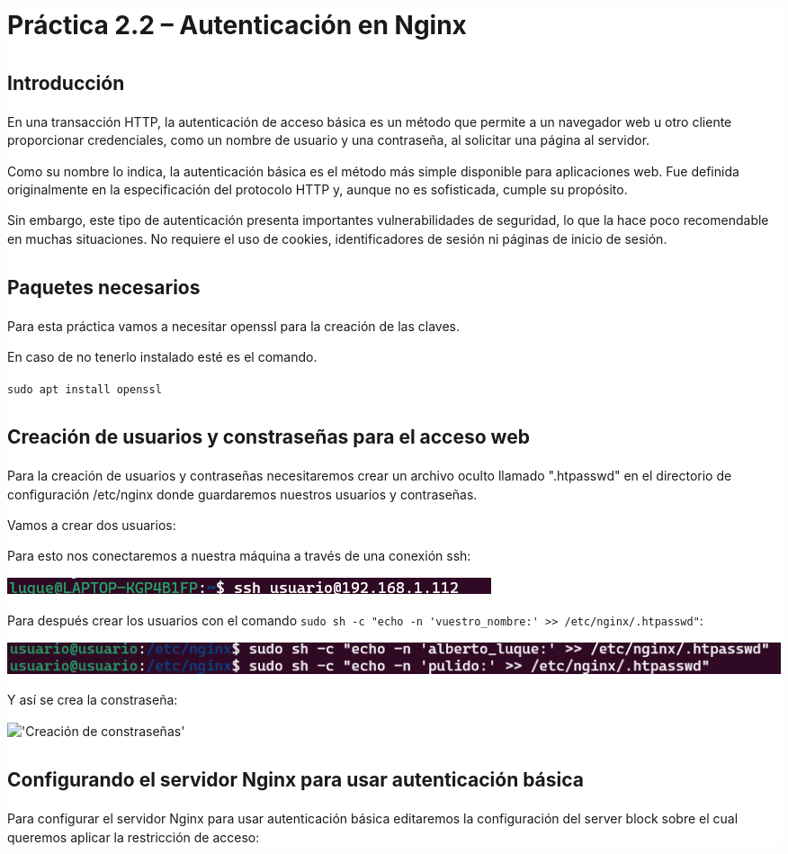 # Práctica 2.2 – Autenticación en Nginx

## Introducción

En una transacción HTTP, la autenticación de acceso básica es un método que permite a un navegador web u otro cliente proporcionar credenciales, como un nombre de usuario y una contraseña, al solicitar una página al servidor.

Como su nombre lo indica, la autenticación básica es el método más simple disponible para aplicaciones web. Fue definida originalmente en la especificación del protocolo HTTP y, aunque no es sofisticada, cumple su propósito.

Sin embargo, este tipo de autenticación presenta importantes vulnerabilidades de seguridad, lo que la hace poco recomendable en muchas situaciones. No requiere el uso de cookies, identificadores de sesión ni páginas de inicio de sesión.

## Paquetes necesarios


Para esta práctica vamos a necesitar openssl para la creación de las claves.

En caso de no tenerlo instalado esté es el comando.

``sudo apt install openssl``

## Creación de usuarios y constraseñas para el acceso web

Para la creación de usuarios y contraseñas necesitaremos crear un archivo oculto llamado ".htpasswd" en el directorio de configuración /etc/nginx donde guardaremos nuestros usuarios y contraseñas.

Vamos a crear dos usuarios:

Para esto nos conectaremos a nuestra máquina a través de una conexión ssh:

![`Conexión ssh`](../assets/imagenes/fotos2.2/ssh.png)

Para después crear los usuarios con el comando ``sudo sh -c "echo -n 'vuestro_nombre:' >> /etc/nginx/.htpasswd"``:

!['Creación de usuarios'](../assets/imagenes/fotos2.2/cracion_usuarios.png)

Y así se crea la constraseña:

!['Creación de constraseñas'](../assets/imagenes/fotos2.2/contraseñas_openssl.png)

## Configurando el servidor Nginx para usar autenticación básica

Para configurar el servidor Nginx para usar autenticación básica editaremos la configuración del server block sobre el cual queremos aplicar la restricción de acceso:

